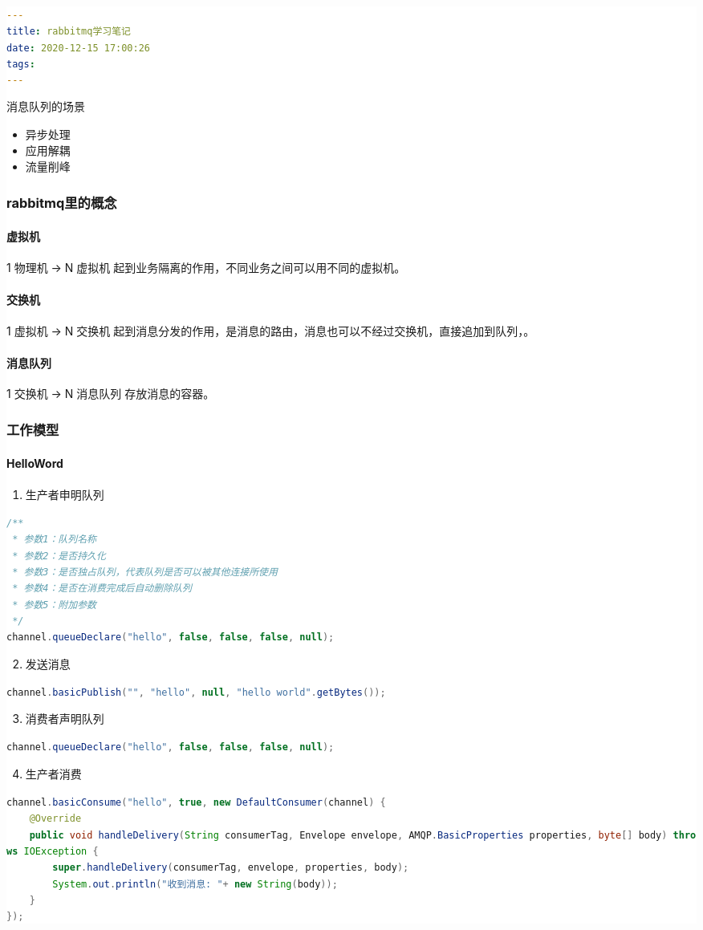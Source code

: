 ```yaml
---
title: rabbitmq学习笔记
date: 2020-12-15 17:00:26
tags:
---
```

消息队列的场景
- 异步处理
- 应用解耦
- 流量削峰

### rabbitmq里的概念
#### 虚拟机
1 物理机 -> N 虚拟机
起到业务隔离的作用，不同业务之间可以用不同的虚拟机。
#### 交换机 
1 虚拟机 -> N 交换机
起到消息分发的作用，是消息的路由，消息也可以不经过交换机，直接追加到队列，。
#### 消息队列
1 交换机 -> N 消息队列
存放消息的容器。


### 工作模型

#### HelloWord

1. 生产者申明队列
```java
/**
 * 参数1：队列名称
 * 参数2：是否持久化
 * 参数3：是否独占队列，代表队列是否可以被其他连接所使用
 * 参数4：是否在消费完成后自动删除队列
 * 参数5：附加参数
 */
channel.queueDeclare("hello", false, false, false, null);
```
2. 发送消息
```java
channel.basicPublish("", "hello", null, "hello world".getBytes());
```

3. 消费者声明队列
```java
channel.queueDeclare("hello", false, false, false, null);
```

4. 生产者消费
```java
channel.basicConsume("hello", true, new DefaultConsumer(channel) {
    @Override
    public void handleDelivery(String consumerTag, Envelope envelope, AMQP.BasicProperties properties, byte[] body) throws IOException {
        super.handleDelivery(consumerTag, envelope, properties, body);
        System.out.println("收到消息: "+ new String(body));
    }
});
```
